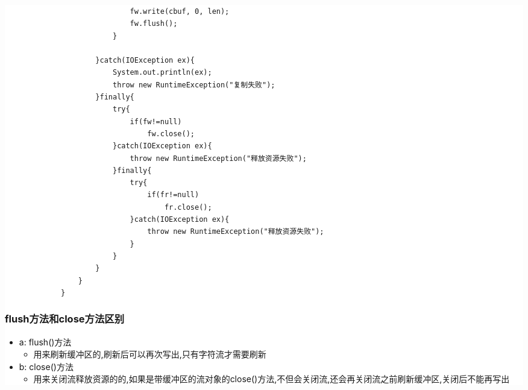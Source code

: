    ```
    							fw.write(cbuf, 0, len);
    							fw.flush();
    						}

    					}catch(IOException ex){
    						System.out.println(ex);
    						throw new RuntimeException("复制失败");
    					}finally{
    						try{
    							if(fw!=null)
    								fw.close();
    						}catch(IOException ex){
    							throw new RuntimeException("释放资源失败");
    						}finally{
    							try{
    								if(fr!=null)
    									fr.close();
    							}catch(IOException ex){
    								throw new RuntimeException("释放资源失败");
    							}
    						}
    					}
    				}
    			}
   ```


### flush方法和close方法区别
* a: flush()方法
	* 用来刷新缓冲区的,刷新后可以再次写出,只有字符流才需要刷新
* b: close()方法
	* 用来关闭流释放资源的的,如果是带缓冲区的流对象的close()方法,不但会关闭流,还会再关闭流之前刷新缓冲区,关闭后不能再写出